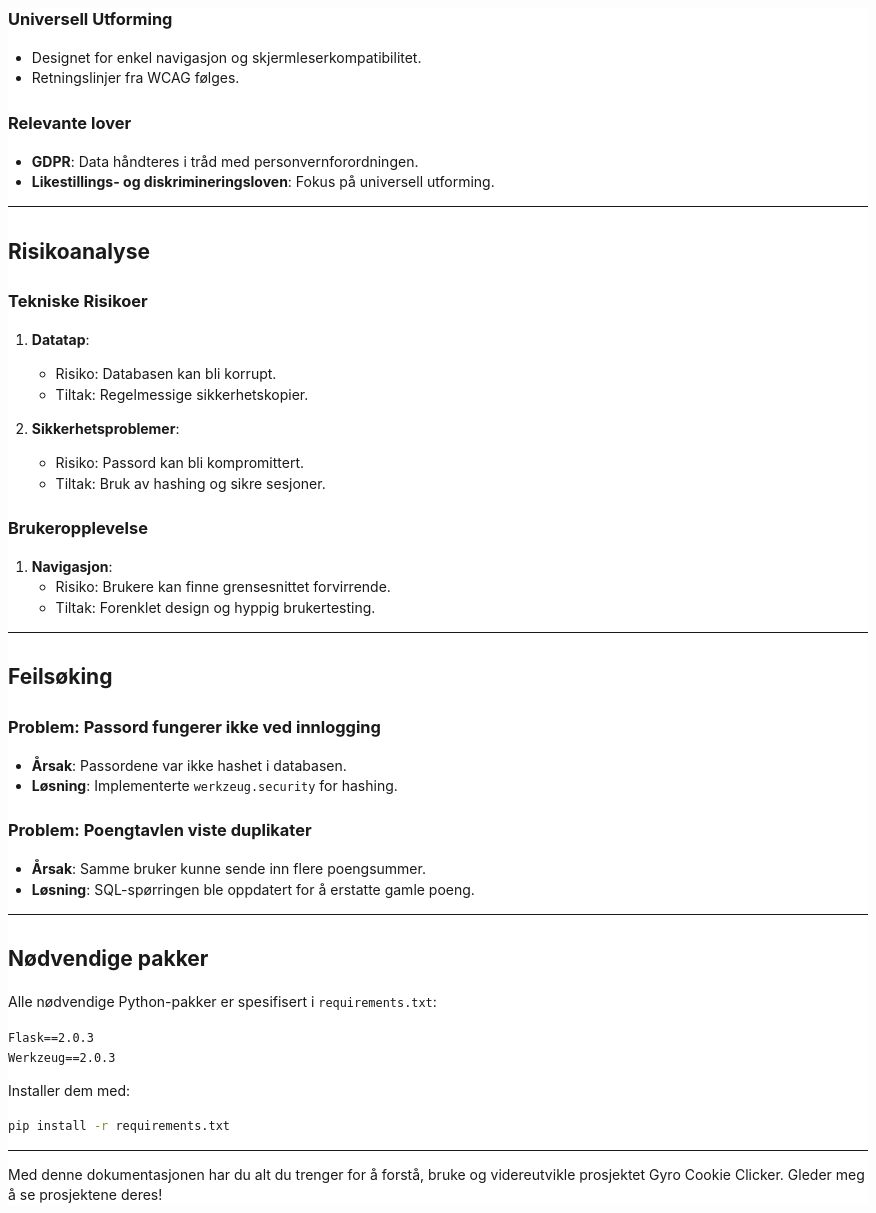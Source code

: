 ### Universell Utforming
- Designet for enkel navigasjon og skjermleserkompatibilitet.
- Retningslinjer fra WCAG følges.

### Relevante lover
- **GDPR**: Data håndteres i tråd med personvernforordningen.
- **Likestillings- og diskrimineringsloven**: Fokus på universell utforming.

---

## Risikoanalyse

### Tekniske Risikoer
1. **Datatap**:
   - Risiko: Databasen kan bli korrupt.
   - Tiltak: Regelmessige sikkerhetskopier.

2. **Sikkerhetsproblemer**:
   - Risiko: Passord kan bli kompromittert.
   - Tiltak: Bruk av hashing og sikre sesjoner.

### Brukeropplevelse
1. **Navigasjon**:
   - Risiko: Brukere kan finne grensesnittet forvirrende.
   - Tiltak: Forenklet design og hyppig brukertesting.

---

## Feilsøking

### Problem: Passord fungerer ikke ved innlogging
- **Årsak**: Passordene var ikke hashet i databasen.
- **Løsning**: Implementerte `werkzeug.security` for hashing.

### Problem: Poengtavlen viste duplikater
- **Årsak**: Samme bruker kunne sende inn flere poengsummer.
- **Løsning**: SQL-spørringen ble oppdatert for å erstatte gamle poeng.

---

## Nødvendige pakker
Alle nødvendige Python-pakker er spesifisert i `requirements.txt`:
```
Flask==2.0.3
Werkzeug==2.0.3
```

Installer dem med:
```bash
pip install -r requirements.txt
```

---

Med denne dokumentasjonen har du alt du trenger for å forstå, bruke og videreutvikle prosjektet Gyro Cookie Clicker. Gleder meg å se prosjektene deres!
